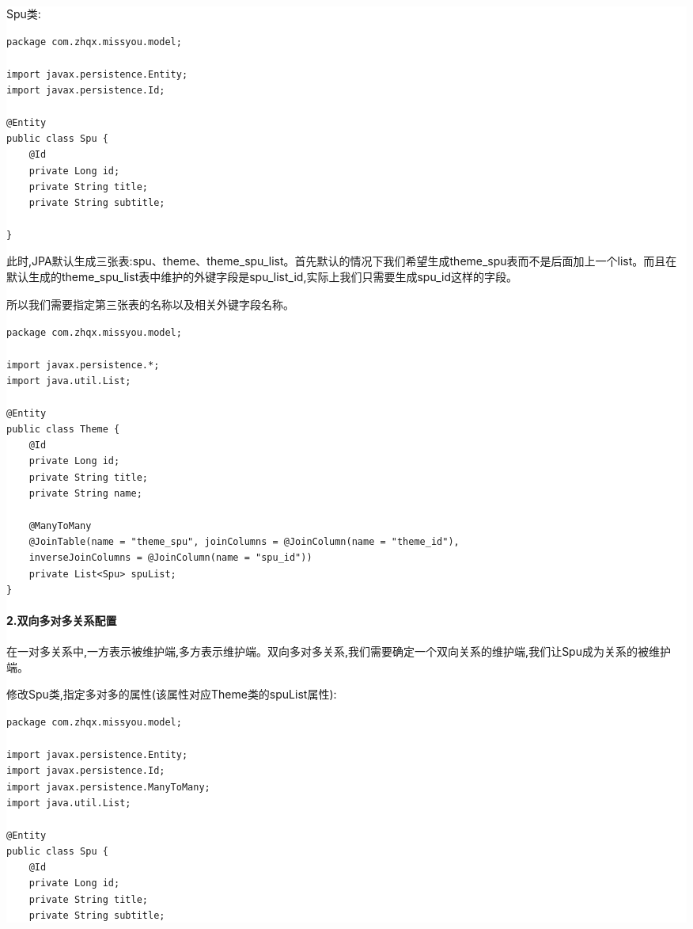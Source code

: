 Spu类:

	package com.zhqx.missyou.model;
	
	import javax.persistence.Entity;
	import javax.persistence.Id;
	
	@Entity
	public class Spu {
	    @Id
	    private Long id;
	    private String title;
	    private String subtitle;
	
	}

此时,JPA默认生成三张表:spu、theme、theme_spu_list。首先默认的情况下我们希望生成theme_spu表而不是后面加上一个list。而且在默认生成的theme_spu_list表中维护的外键字段是spu_list_id,实际上我们只需要生成spu_id这样的字段。

所以我们需要指定第三张表的名称以及相关外键字段名称。

	package com.zhqx.missyou.model;
	
	import javax.persistence.*;
	import java.util.List;
	
	@Entity
	public class Theme {
	    @Id
	    private Long id;
	    private String title;
	    private String name;
	
	    @ManyToMany
	    @JoinTable(name = "theme_spu", joinColumns = @JoinColumn(name = "theme_id"),
	    inverseJoinColumns = @JoinColumn(name = "spu_id"))
	    private List<Spu> spuList;
	}

#### 2.双向多对多关系配置  ####
在一对多关系中,一方表示被维护端,多方表示维护端。双向多对多关系,我们需要确定一个双向关系的维护端,我们让Spu成为关系的被维护端。

修改Spu类,指定多对多的属性(该属性对应Theme类的spuList属性):

	package com.zhqx.missyou.model;
	
	import javax.persistence.Entity;
	import javax.persistence.Id;
	import javax.persistence.ManyToMany;
	import java.util.List;
	
	@Entity
	public class Spu {
	    @Id
	    private Long id;
	    private String title;
	    private String subtitle;
	    